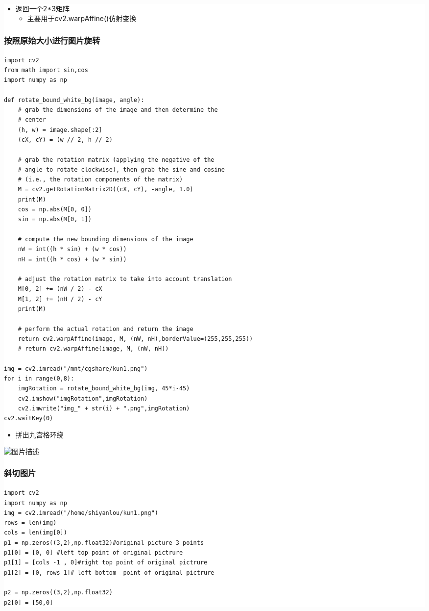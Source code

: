 - 返回一个2*3矩阵
	- 主要用于cv2.warpAffine()仿射变换

### 按照原始大小进行图片旋转

```
import cv2                                                                     
from math import sin,cos
import numpy as np
      
def rotate_bound_white_bg(image, angle):
    # grab the dimensions of the image and then determine the
    # center
    (h, w) = image.shape[:2]
    (cX, cY) = (w // 2, h // 2)
      
    # grab the rotation matrix (applying the negative of the
    # angle to rotate clockwise), then grab the sine and cosine
    # (i.e., the rotation components of the matrix)
    M = cv2.getRotationMatrix2D((cX, cY), -angle, 1.0)
    print(M)
    cos = np.abs(M[0, 0])
    sin = np.abs(M[0, 1])
      
    # compute the new bounding dimensions of the image
    nW = int((h * sin) + (w * cos))
    nH = int((h * cos) + (w * sin))
      
    # adjust the rotation matrix to take into account translation
    M[0, 2] += (nW / 2) - cX
    M[1, 2] += (nH / 2) - cY
    print(M)
      
    # perform the actual rotation and return the image
    return cv2.warpAffine(image, M, (nW, nH),borderValue=(255,255,255))
    # return cv2.warpAffine(image, M, (nW, nH))

img = cv2.imread("/mnt/cgshare/kun1.png")
for i in range(0,8):
    imgRotation = rotate_bound_white_bg(img, 45*i-45)
    cv2.imshow("imgRotation",imgRotation)
    cv2.imwrite("img_" + str(i) + ".png",imgRotation)
cv2.waitKey(0)
```

- 拼出九宫格环绕

![图片描述](https://doc.shiyanlou.com/courses/uid1190679-20240107-1704577425759)




### 斜切图片
```
import cv2
import numpy as np
img = cv2.imread("/home/shiyanlou/kun1.png")
rows = len(img)
cols = len(img[0])
p1 = np.zeros((3,2),np.float32)#original picture 3 points
p1[0] = [0, 0] #left top point of original pictrure
p1[1] = [cols -1 , 0]#right top point of original pictrure
p1[2] = [0, rows-1]# left bottom  point of original pictrure
        
p2 = np.zeros((3,2),np.float32)
p2[0] = [50,0]
```